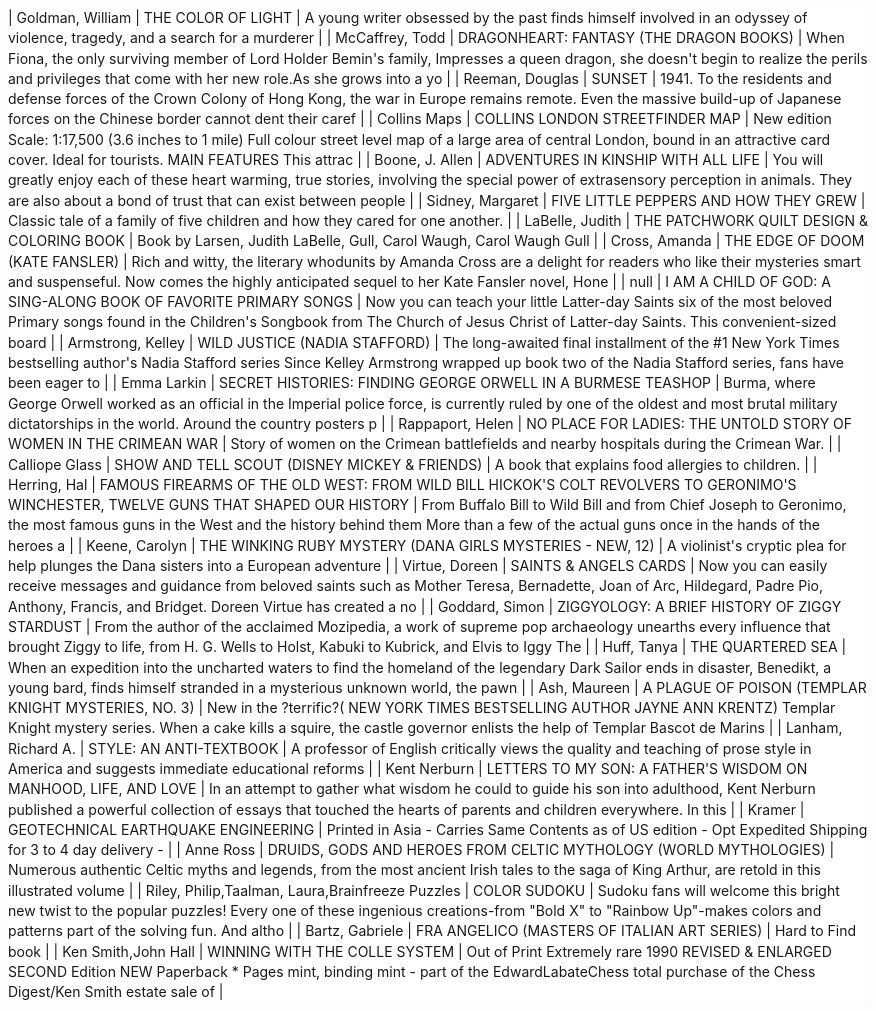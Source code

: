 | Goldman, William | THE COLOR OF LIGHT | A young writer obsessed by the past finds himself involved in an odyssey of violence, tragedy, and a search for a murderer |
| McCaffrey, Todd | DRAGONHEART: FANTASY (THE DRAGON BOOKS) | When Fiona, the only surviving member of Lord Holder Bemin's family, Impresses a queen dragon, she doesn't begin to realize the perils and privileges that come with her new role.As she grows into a yo |
| Reeman, Douglas | SUNSET | 1941. To the residents and defense forces of the Crown Colony of Hong Kong, the war in Europe remains remote. Even the massive build-up of Japanese forces on the Chinese border cannot dent their caref |
| Collins Maps | COLLINS LONDON STREETFINDER MAP |  New edition  Scale: 1:17,500 (3.6 inches to 1 mile)  Full colour street level map of a large area of central London, bound in an attractive card cover. Ideal for tourists.  MAIN FEATURES  This attrac |
| Boone, J. Allen | ADVENTURES IN KINSHIP WITH ALL LIFE | You will greatly enjoy each of these heart warming, true stories, involving the special power of extrasensory perception in animals.  They are also about a bond of trust that can exist between people  |
| Sidney, Margaret | FIVE LITTLE PEPPERS AND HOW THEY GREW | Classic tale of a family of five children and how they cared for one another. |
| LaBelle, Judith | THE PATCHWORK QUILT DESIGN &AMP; COLORING BOOK | Book by Larsen, Judith LaBelle, Gull, Carol Waugh, Carol Waugh Gull |
| Cross, Amanda | THE EDGE OF DOOM (KATE FANSLER) | Rich and witty, the literary whodunits by Amanda Cross are a delight for readers who like their mysteries smart and suspenseful. Now comes the highly anticipated sequel to her Kate Fansler novel, Hone |
| null | I AM A CHILD OF GOD: A SING-ALONG BOOK OF FAVORITE PRIMARY SONGS | Now you can teach your little Latter-day Saints six of the most beloved Primary songs found in the Children's Songbook from The Church of Jesus Christ of Latter-day Saints. This convenient-sized board |
| Armstrong, Kelley | WILD JUSTICE (NADIA STAFFORD) | The long-awaited final installment of the #1 New York Times bestselling author's Nadia Stafford series  Since Kelley Armstrong wrapped up book two of the Nadia Stafford series, fans have been eager to |
| Emma Larkin | SECRET HISTORIES: FINDING GEORGE ORWELL IN A BURMESE TEASHOP | Burma, where George Orwell worked as an official in the Imperial police force, is currently ruled by one of the oldest and most brutal military dictatorships in the world. Around the country posters p |
| Rappaport, Helen | NO PLACE FOR LADIES: THE UNTOLD STORY OF WOMEN IN THE CRIMEAN WAR | Story of women on the Crimean battlefields and nearby hospitals during the Crimean War. |
| Calliope Glass | SHOW AND TELL SCOUT (DISNEY MICKEY &AMP; FRIENDS) | A book that explains food allergies to children. |
| Herring, Hal | FAMOUS FIREARMS OF THE OLD WEST: FROM WILD BILL HICKOK'S COLT REVOLVERS TO GERONIMO'S WINCHESTER, TWELVE GUNS THAT SHAPED OUR HISTORY |  From Buffalo Bill to Wild Bill and from Chief Joseph to Geronimo, the most famous guns in the West and the history behind them     More than a few of the actual guns once in the hands of the heroes a |
| Keene, Carolyn | THE WINKING RUBY MYSTERY (DANA GIRLS MYSTERIES - NEW, 12) | A violinist's cryptic plea for help plunges the Dana sisters into a European adventure |
| Virtue, Doreen | SAINTS &AMP; ANGELS CARDS | Now you can easily receive messages and guidance from beloved saints such as Mother Teresa, Bernadette, Joan of Arc, Hildegard, Padre Pio, Anthony, Francis, and Bridget. Doreen Virtue has created a no |
| Goddard, Simon | ZIGGYOLOGY: A BRIEF HISTORY OF ZIGGY STARDUST | From the author of the acclaimed Mozipedia, a work of supreme pop archaeology unearths every influence that brought Ziggy to life, from H. G. Wells to Holst, Kabuki to Kubrick, and Elvis to Iggy   The |
| Huff, Tanya | THE QUARTERED SEA | When an expedition into the uncharted waters to find the homeland of the legendary Dark Sailor ends in disaster, Benedikt, a young bard, finds himself stranded in a mysterious unknown world, the pawn  |
| Ash, Maureen | A PLAGUE OF POISON (TEMPLAR KNIGHT MYSTERIES, NO. 3) | New in the ?terrific?( NEW YORK TIMES BESTSELLING AUTHOR JAYNE ANN KRENTZ) Templar Knight mystery series.   When a cake kills a squire, the castle governor enlists the help of Templar Bascot de Marins |
| Lanham, Richard A. | STYLE: AN ANTI-TEXTBOOK | A professor of English critically views the quality and teaching of prose style in America and suggests immediate educational reforms |
| Kent Nerburn | LETTERS TO MY SON: A FATHER'S WISDOM ON MANHOOD, LIFE, AND LOVE | In an attempt to gather what wisdom he could to guide his son into adulthood, Kent Nerburn published a powerful collection of essays that touched the hearts of parents and children everywhere. In this |
| Kramer | GEOTECHNICAL EARTHQUAKE ENGINEERING | Printed in Asia - Carries Same Contents as of US edition - Opt Expedited Shipping for 3 to 4 day delivery - |
| Anne Ross | DRUIDS, GODS AND HEROES FROM CELTIC MYTHOLOGY (WORLD MYTHOLOGIES) | Numerous authentic Celtic myths and legends, from the most ancient Irish tales to the saga of King Arthur, are retold in this illustrated volume |
| Riley, Philip,Taalman, Laura,Brainfreeze Puzzles | COLOR SUDOKU | Sudoku fans will welcome this bright new twist to the popular puzzles! Every one of these ingenious creations-from "Bold X" to "Rainbow Up"-makes colors and patterns part of the solving fun. And altho |
| Bartz, Gabriele | FRA ANGELICO (MASTERS OF ITALIAN ART SERIES) | Hard to Find book |
| Ken Smith,John Hall | WINNING WITH THE COLLE SYSTEM | Out of Print Extremely rare 1990 REVISED & ENLARGED SECOND Edition NEW Paperback * Pages mint, binding mint - part of the EdwardLabateChess total purchase of the Chess Digest/Ken Smith estate sale of  |